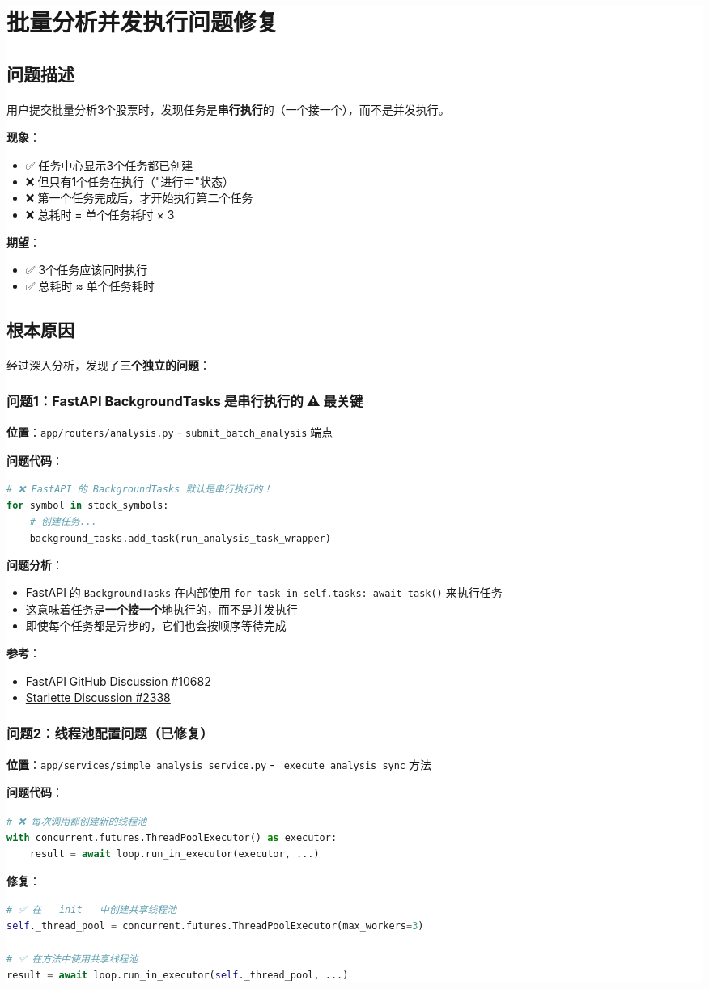 # 批量分析并发执行问题修复

## 问题描述

用户提交批量分析3个股票时，发现任务是**串行执行**的（一个接一个），而不是并发执行。

**现象**：
- ✅ 任务中心显示3个任务都已创建
- ❌ 但只有1个任务在执行（"进行中"状态）
- ❌ 第一个任务完成后，才开始执行第二个任务
- ❌ 总耗时 = 单个任务耗时 × 3

**期望**：
- ✅ 3个任务应该同时执行
- ✅ 总耗时 ≈ 单个任务耗时

## 根本原因

经过深入分析，发现了**三个独立的问题**：

### 问题1：FastAPI BackgroundTasks 是串行执行的 ⚠️ **最关键**

**位置**：`app/routers/analysis.py` - `submit_batch_analysis` 端点

**问题代码**：
```python
# ❌ FastAPI 的 BackgroundTasks 默认是串行执行的！
for symbol in stock_symbols:
    # 创建任务...
    background_tasks.add_task(run_analysis_task_wrapper)
```

**问题分析**：
- FastAPI 的 `BackgroundTasks` 在内部使用 `for task in self.tasks: await task()` 来执行任务
- 这意味着任务是**一个接一个**地执行的，而不是并发执行
- 即使每个任务都是异步的，它们也会按顺序等待完成

**参考**：
- [FastAPI GitHub Discussion #10682](https://github.com/tiangolo/fastapi/discussions/10682)
- [Starlette Discussion #2338](https://github.com/encode/starlette/discussions/2338)

### 问题2：线程池配置问题（已修复）

**位置**：`app/services/simple_analysis_service.py` - `_execute_analysis_sync` 方法

**问题代码**：
```python
# ❌ 每次调用都创建新的线程池
with concurrent.futures.ThreadPoolExecutor() as executor:
    result = await loop.run_in_executor(executor, ...)
```

**修复**：
```python
# ✅ 在 __init__ 中创建共享线程池
self._thread_pool = concurrent.futures.ThreadPoolExecutor(max_workers=3)

# ✅ 在方法中使用共享线程池
result = await loop.run_in_executor(self._thread_pool, ...)
```
